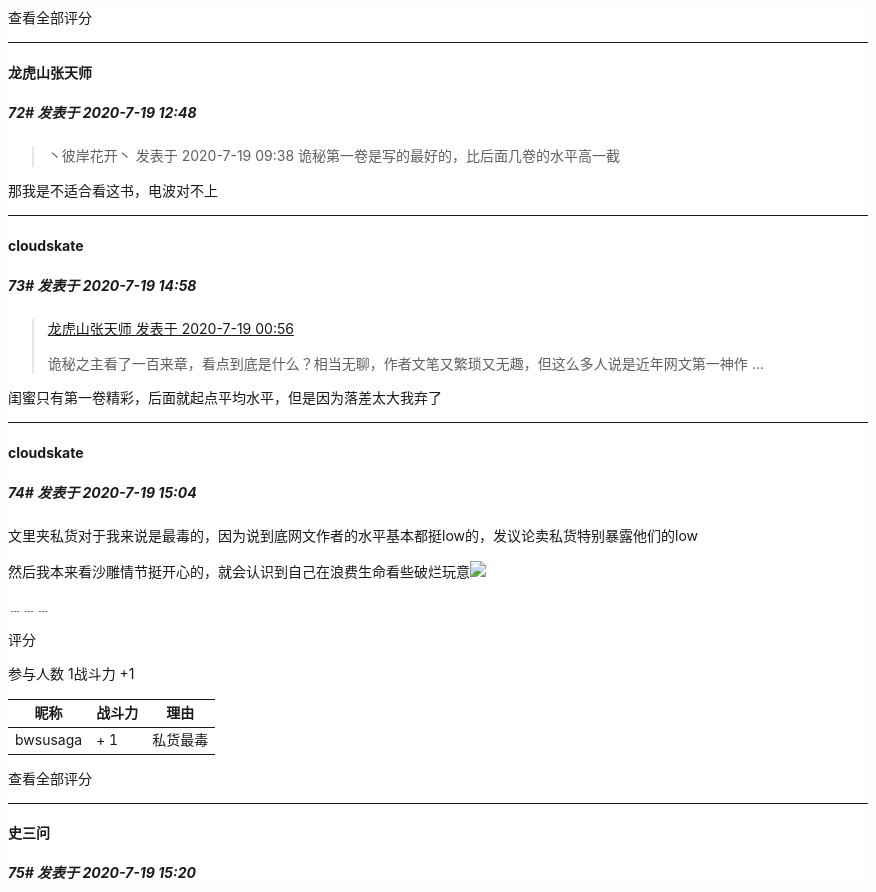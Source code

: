 
查看全部评分


-----

####  龙虎山张天师  
##### 72#       发表于 2020-7-19 12:48


<blockquote>丶彼岸花开丶 发表于 2020-7-19 09:38
诡秘第一卷是写的最好的，比后面几卷的水平高一截</blockquote>
那我是不适合看这书，电波对不上


-----

####  cloudskate  
##### 73#       发表于 2020-7-19 14:58


<blockquote><a href="httphttps://bbs.saraba1st.com/2b/forum.php?mod=redirect&amp;goto=findpost&amp;pid=48148090&amp;ptid=1947620" target="_blank">龙虎山张天师 发表于 2020-7-19 00:56</a>

诡秘之主看了一百来章，看点到底是什么？相当无聊，作者文笔又繁琐又无趣，但这么多人说是近年网文第一神作 ...</blockquote>
闺蜜只有第一卷精彩，后面就起点平均水平，但是因为落差太大我弃了


-----

####  cloudskate  
##### 74#       发表于 2020-7-19 15:04


文里夹私货对于我来说是最毒的，因为说到底网文作者的水平基本都挺low的，发议论卖私货特别暴露他们的low

然后我本来看沙雕情节挺开心的，就会认识到自己在浪费生命看些破烂玩意<img src="https://static.saraba1st.com/image/smiley/face2017/013.png" referrerpolicy="no-referrer">


﹍﹍﹍

评分


 参与人数 1战斗力 +1

|昵称|战斗力|理由|
|----|---|---|
| bwsusaga| + 1|私货最毒|


查看全部评分


-----

####  史三问  
##### 75#       发表于 2020-7-19 15:20


